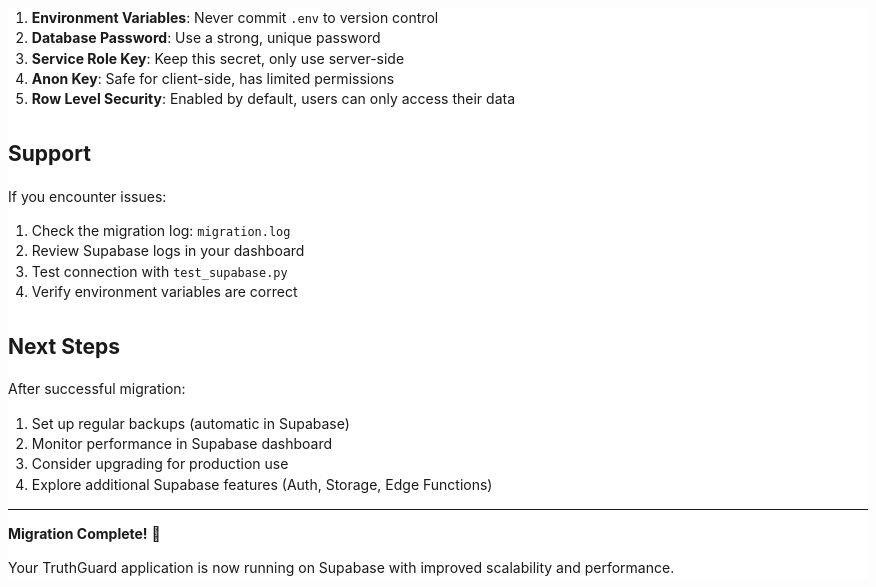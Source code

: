 1. **Environment Variables**: Never commit `.env` to version control
2. **Database Password**: Use a strong, unique password
3. **Service Role Key**: Keep this secret, only use server-side
4. **Anon Key**: Safe for client-side, has limited permissions
5. **Row Level Security**: Enabled by default, users can only access their data

## Support

If you encounter issues:

1. Check the migration log: `migration.log`
2. Review Supabase logs in your dashboard
3. Test connection with `test_supabase.py`
4. Verify environment variables are correct

## Next Steps

After successful migration:

1. Set up regular backups (automatic in Supabase)
2. Monitor performance in Supabase dashboard
3. Consider upgrading for production use
4. Explore additional Supabase features (Auth, Storage, Edge Functions)

---

**Migration Complete!** 🎉

Your TruthGuard application is now running on Supabase with improved scalability and performance.